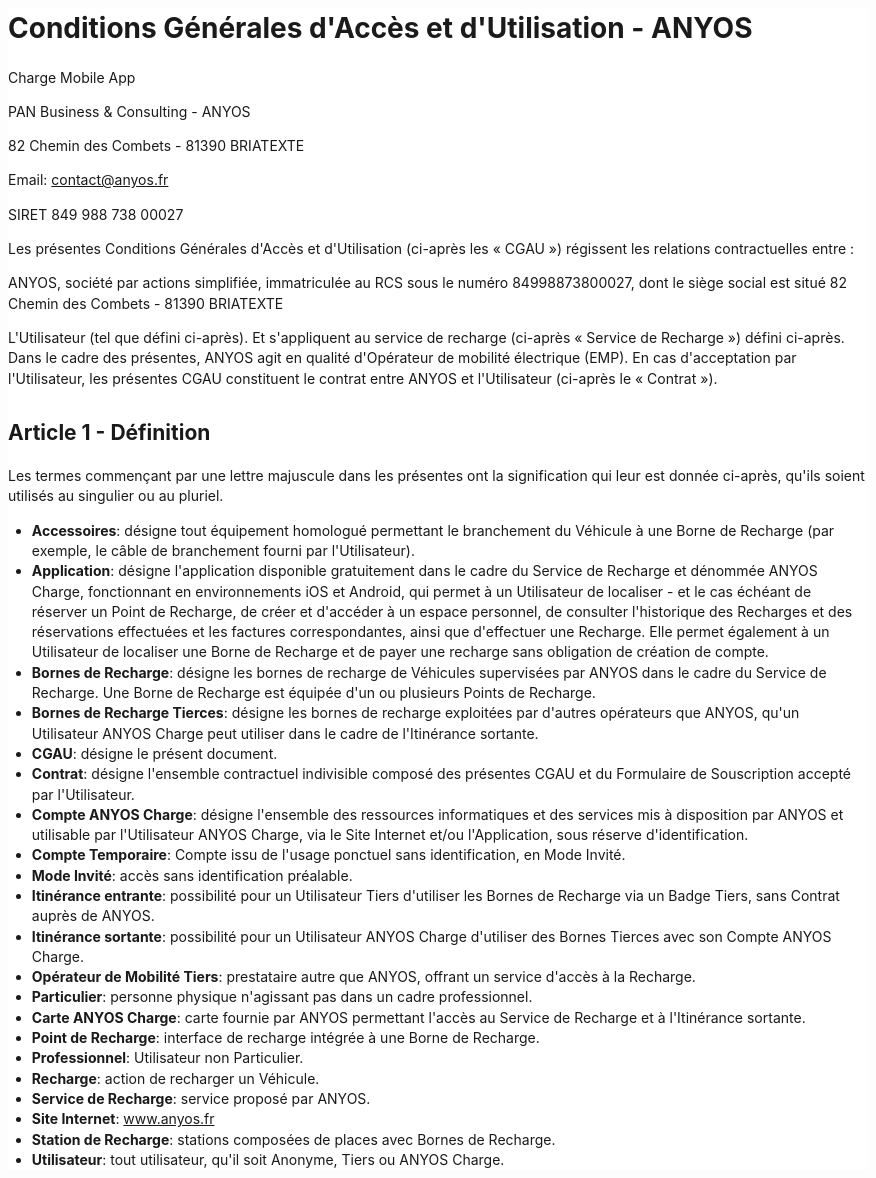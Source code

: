# Conditions Générales d'Accès et d'Utilisation - ANYOS

Charge Mobile App

PAN Business & Consulting - ANYOS

82 Chemin des Combets - 81390 BRIATEXTE

Email: contact@anyos.fr

SIRET 849 988 738 00027

Les présentes Conditions Générales d'Accès et d'Utilisation (ci-après les « CGAU ») régissent les relations contractuelles entre :

ANYOS, société par actions simplifiée, immatriculée au RCS sous le numéro 84998873800027, dont le siège social est situé 82 Chemin des Combets - 81390 BRIATEXTE

L'Utilisateur (tel que défini ci-après).
Et s'appliquent au service de recharge (ci-après « Service de Recharge ») défini ci-après.
Dans le cadre des présentes, ANYOS agit en qualité d'Opérateur de mobilité électrique (EMP).
En cas d'acceptation par l'Utilisateur, les présentes CGAU constituent le contrat entre ANYOS et l'Utilisateur (ci-après le « Contrat »).
## Article 1 - Définition

Les termes commençant par une lettre majuscule dans les présentes ont la signification qui leur est donnée ci-après, qu'ils soient utilisés au singulier ou au pluriel.

* **Accessoires**: désigne tout équipement homologué permettant le branchement du Véhicule à une Borne de Recharge (par exemple, le câble de branchement fourni par l'Utilisateur).
* **Application**: désigne l'application disponible gratuitement dans le cadre du Service de Recharge et dénommée ANYOS Charge, fonctionnant en environnements iOS et Android, qui permet à un Utilisateur de localiser - et le cas échéant de réserver un Point de Recharge, de créer et d'accéder à un espace personnel, de consulter l'historique des Recharges et des réservations effectuées et les factures correspondantes, ainsi que d'effectuer une Recharge. Elle permet également à un Utilisateur de localiser une Borne de Recharge et de payer une recharge sans obligation de création de compte.
* **Bornes de Recharge**: désigne les bornes de recharge de Véhicules supervisées par ANYOS dans le cadre du Service de Recharge. Une Borne de Recharge est équipée d'un ou plusieurs Points de Recharge.
* **Bornes de Recharge Tierces**: désigne les bornes de recharge exploitées par d'autres opérateurs que ANYOS, qu'un Utilisateur ANYOS Charge peut utiliser dans le cadre de l'Itinérance sortante.
* **CGAU**: désigne le présent document.
* **Contrat**: désigne l'ensemble contractuel indivisible composé des présentes CGAU et du Formulaire de Souscription accepté par l'Utilisateur.
* **Compte ANYOS Charge**: désigne l'ensemble des ressources informatiques et des services mis à disposition par ANYOS et utilisable par l'Utilisateur ANYOS Charge, via le Site Internet et/ou l'Application, sous réserve d'identification.
* **Compte Temporaire**: Compte issu de l'usage ponctuel sans identification, en Mode Invité.
* **Mode Invité**: accès sans identification préalable.
* **Itinérance entrante**: possibilité pour un Utilisateur Tiers d'utiliser les Bornes de Recharge via un Badge Tiers, sans Contrat auprès de ANYOS.
* **Itinérance sortante**: possibilité pour un Utilisateur ANYOS Charge d'utiliser des Bornes Tierces avec son Compte ANYOS Charge.
* **Opérateur de Mobilité Tiers**: prestataire autre que ANYOS, offrant un service d'accès à la Recharge.
* **Particulier**: personne physique n'agissant pas dans un cadre professionnel.
* **Carte ANYOS Charge**: carte fournie par ANYOS permettant l'accès au Service de Recharge et à l'Itinérance sortante.
* **Point de Recharge**: interface de recharge intégrée à une Borne de Recharge.
* **Professionnel**: Utilisateur non Particulier.
* **Recharge**: action de recharger un Véhicule.
* **Service de Recharge**: service proposé par ANYOS.
* **Site Internet**: www.anyos.fr
* **Station de Recharge**: stations composées de places avec Bornes de Recharge.
* **Utilisateur**: tout utilisateur, qu'il soit Anonyme, Tiers ou ANYOS Charge.